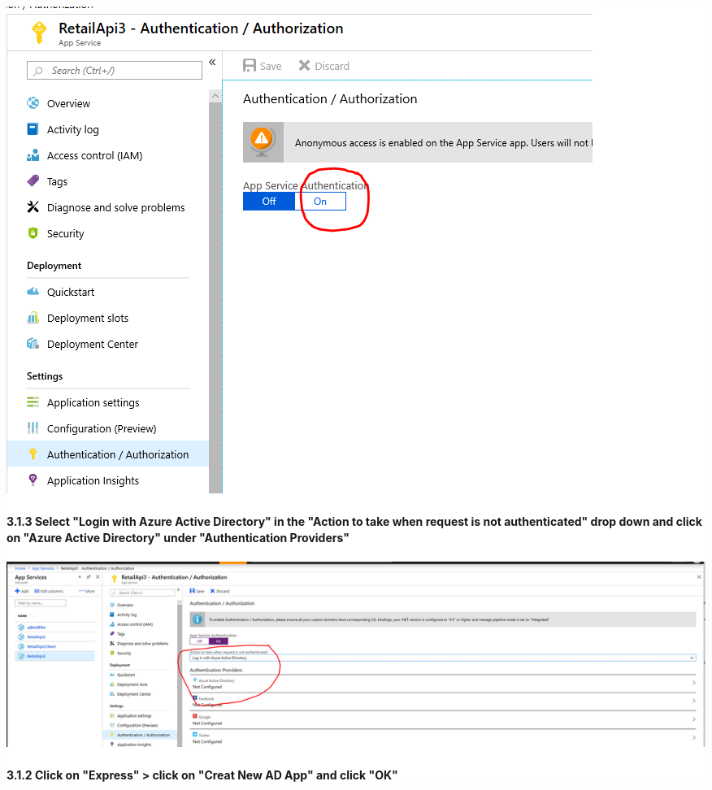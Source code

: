 ![auth authorization](/images/auth2.PNG)

#### 3.1.3 Select "Login with Azure Active Directory" in the "Action to take when request is not authenticated" drop down and click on "Azure Active Directory" under "Authentication Providers"
![auth authorization](/images/auth3.PNG)

#### 3.1.2 Click on "Express" > click on "Creat New AD App" and click "OK"